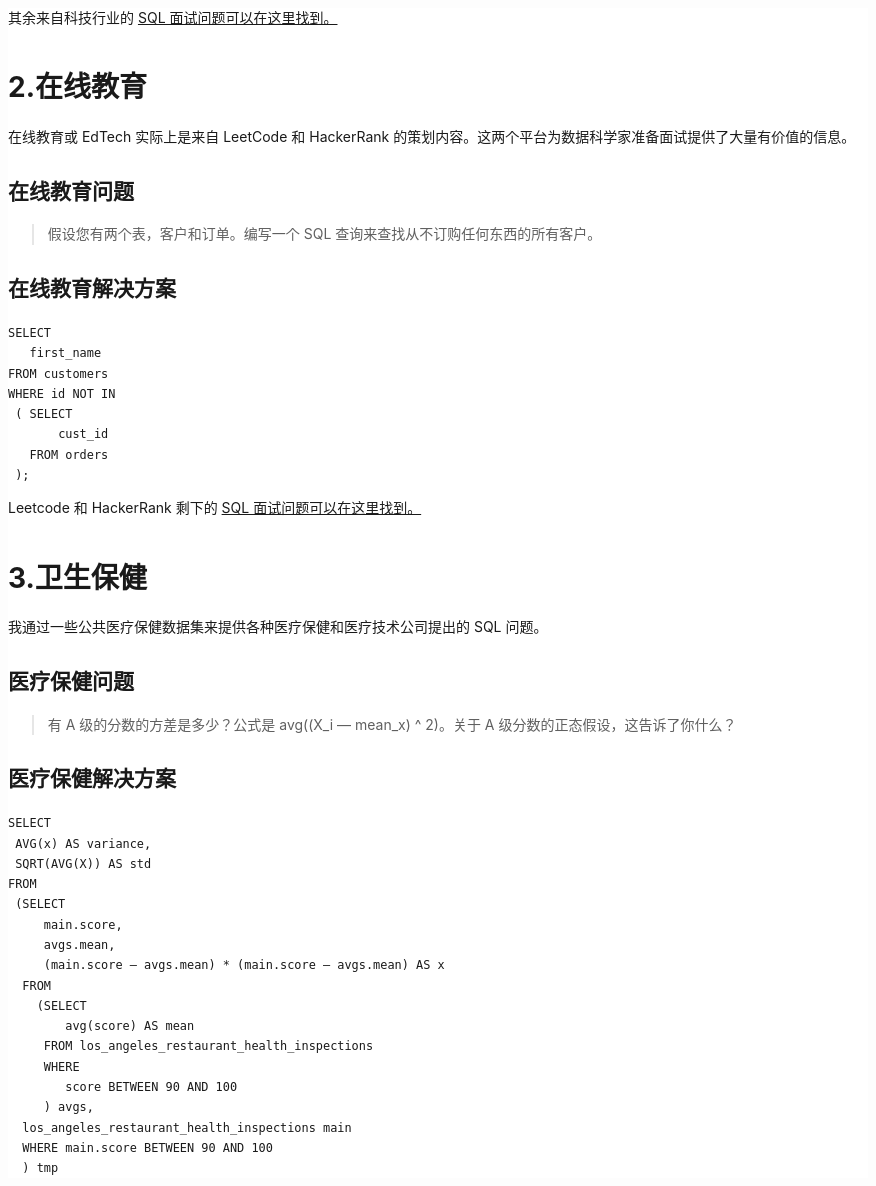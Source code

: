 其余来自科技行业的 [SQL 面试问题可以在这里找到。](https://www.stratascratch.com/technology-sql-interview-questions.html)

# 2.在线教育

在线教育或 EdTech 实际上是来自 LeetCode 和 HackerRank 的策划内容。这两个平台为数据科学家准备面试提供了大量有价值的信息。

## 在线教育问题

> 假设您有两个表，客户和订单。编写一个 SQL 查询来查找从不订购任何东西的所有客户。

## 在线教育解决方案

```
SELECT 
   first_name
FROM customers 
WHERE id NOT IN
 ( SELECT 
       cust_id 
   FROM orders
 );
```

Leetcode 和 HackerRank 剩下的 [SQL 面试问题可以在这里找到。](https://www.stratascratch.com/leetcode-hackerrank-sql-interview-questions.html)

# 3.卫生保健

我通过一些公共医疗保健数据集来提供各种医疗保健和医疗技术公司提出的 SQL 问题。

## 医疗保健问题

> 有 A 级的分数的方差是多少？公式是 avg((X_i — mean_x) ^ 2)。关于 A 级分数的正态假设，这告诉了你什么？

## 医疗保健解决方案

```
SELECT
 AVG(x) AS variance,
 SQRT(AVG(X)) AS std
FROM
 (SELECT
     main.score,
     avgs.mean,
     (main.score — avgs.mean) * (main.score — avgs.mean) AS x
  FROM
    (SELECT
        avg(score) AS mean
     FROM los_angeles_restaurant_health_inspections
     WHERE 
        score BETWEEN 90 AND 100
     ) avgs,
  los_angeles_restaurant_health_inspections main
  WHERE main.score BETWEEN 90 AND 100
  ) tmp
```
